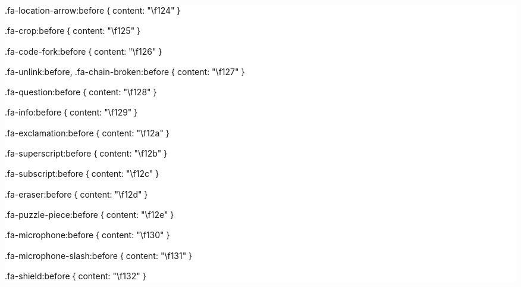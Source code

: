 .fa-location-arrow:before {
    content: "\f124"
}

.fa-crop:before {
    content: "\f125"
}

.fa-code-fork:before {
    content: "\f126"
}

.fa-unlink:before,
.fa-chain-broken:before {
    content: "\f127"
}

.fa-question:before {
    content: "\f128"
}

.fa-info:before {
    content: "\f129"
}

.fa-exclamation:before {
    content: "\f12a"
}

.fa-superscript:before {
    content: "\f12b"
}

.fa-subscript:before {
    content: "\f12c"
}

.fa-eraser:before {
    content: "\f12d"
}

.fa-puzzle-piece:before {
    content: "\f12e"
}

.fa-microphone:before {
    content: "\f130"
}

.fa-microphone-slash:before {
    content: "\f131"
}

.fa-shield:before {
    content: "\f132"
}

